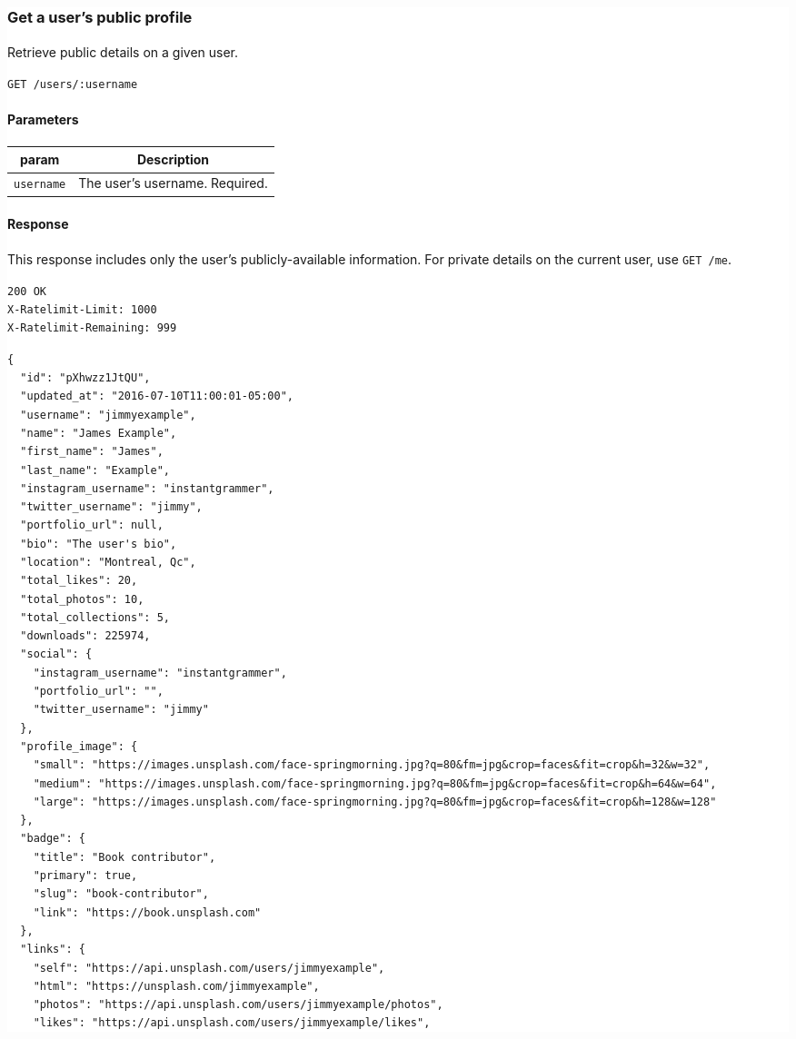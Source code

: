 ### Get a user’s public profile

Retrieve public details on a given user.

```
GET /users/:username
```

#### Parameters

| param      | Description                    |
| ---------- | ------------------------------ |
| `username` | The user’s username. Required. |

#### Response

This response includes only the user’s publicly-available information. For
private details on the current user, use `GET /me`.

```
200 OK
X-Ratelimit-Limit: 1000
X-Ratelimit-Remaining: 999
```

```
{
  "id": "pXhwzz1JtQU",
  "updated_at": "2016-07-10T11:00:01-05:00",
  "username": "jimmyexample",
  "name": "James Example",
  "first_name": "James",
  "last_name": "Example",
  "instagram_username": "instantgrammer",
  "twitter_username": "jimmy",
  "portfolio_url": null,
  "bio": "The user's bio",
  "location": "Montreal, Qc",
  "total_likes": 20,
  "total_photos": 10,
  "total_collections": 5,
  "downloads": 225974,
  "social": {
    "instagram_username": "instantgrammer",
    "portfolio_url": "",
    "twitter_username": "jimmy"
  },
  "profile_image": {
    "small": "https://images.unsplash.com/face-springmorning.jpg?q=80&fm=jpg&crop=faces&fit=crop&h=32&w=32",
    "medium": "https://images.unsplash.com/face-springmorning.jpg?q=80&fm=jpg&crop=faces&fit=crop&h=64&w=64",
    "large": "https://images.unsplash.com/face-springmorning.jpg?q=80&fm=jpg&crop=faces&fit=crop&h=128&w=128"
  },
  "badge": {
    "title": "Book contributor",
    "primary": true,
    "slug": "book-contributor",
    "link": "https://book.unsplash.com"
  },
  "links": {
    "self": "https://api.unsplash.com/users/jimmyexample",
    "html": "https://unsplash.com/jimmyexample",
    "photos": "https://api.unsplash.com/users/jimmyexample/photos",
    "likes": "https://api.unsplash.com/users/jimmyexample/likes",
```